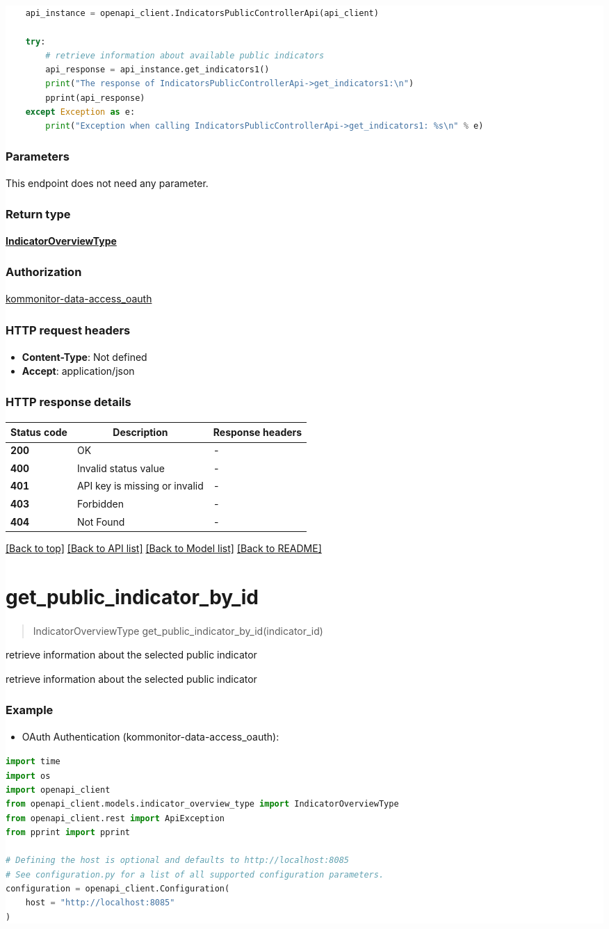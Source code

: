 ```python
    api_instance = openapi_client.IndicatorsPublicControllerApi(api_client)

    try:
        # retrieve information about available public indicators
        api_response = api_instance.get_indicators1()
        print("The response of IndicatorsPublicControllerApi->get_indicators1:\n")
        pprint(api_response)
    except Exception as e:
        print("Exception when calling IndicatorsPublicControllerApi->get_indicators1: %s\n" % e)
```



### Parameters
This endpoint does not need any parameter.

### Return type

[**IndicatorOverviewType**](IndicatorOverviewType.md)

### Authorization

[kommonitor-data-access_oauth](../README.md#kommonitor-data-access_oauth)

### HTTP request headers

 - **Content-Type**: Not defined
 - **Accept**: application/json

### HTTP response details
| Status code | Description | Response headers |
|-------------|-------------|------------------|
**200** | OK |  -  |
**400** | Invalid status value |  -  |
**401** | API key is missing or invalid |  -  |
**403** | Forbidden |  -  |
**404** | Not Found |  -  |

[[Back to top]](#) [[Back to API list]](../README.md#documentation-for-api-endpoints) [[Back to Model list]](../README.md#documentation-for-models) [[Back to README]](../README.md)

# **get_public_indicator_by_id**
> IndicatorOverviewType get_public_indicator_by_id(indicator_id)

retrieve information about the selected public indicator

retrieve information about the selected public indicator

### Example

* OAuth Authentication (kommonitor-data-access_oauth):
```python
import time
import os
import openapi_client
from openapi_client.models.indicator_overview_type import IndicatorOverviewType
from openapi_client.rest import ApiException
from pprint import pprint

# Defining the host is optional and defaults to http://localhost:8085
# See configuration.py for a list of all supported configuration parameters.
configuration = openapi_client.Configuration(
    host = "http://localhost:8085"
)

```